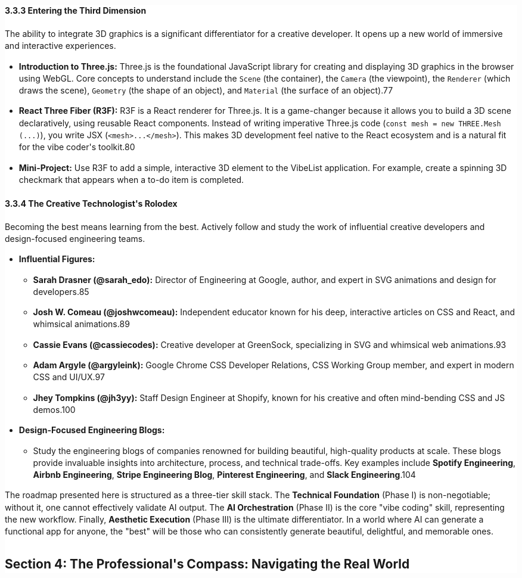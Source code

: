 #### 3.3.3 Entering the Third Dimension

The ability to integrate 3D graphics is a significant differentiator for a creative developer. It opens up a new world of immersive and interactive experiences.

- **Introduction to Three.js:** Three.js is the foundational JavaScript library for creating and displaying 3D graphics in the browser using WebGL. Core concepts to understand include the `Scene` (the container), the `Camera` (the viewpoint), the `Renderer` (which draws the scene), `Geometry` (the shape of an object), and `Material` (the surface of an object).77
    
- **React Three Fiber (R3F):** R3F is a React renderer for Three.js. It is a game-changer because it allows you to build a 3D scene declaratively, using reusable React components. Instead of writing imperative Three.js code (`const mesh = new THREE.Mesh(...)`), you write JSX (`<mesh>...</mesh>`). This makes 3D development feel native to the React ecosystem and is a natural fit for the vibe coder's toolkit.80
    
- **Mini-Project:** Use R3F to add a simple, interactive 3D element to the VibeList application. For example, create a spinning 3D checkmark that appears when a to-do item is completed.

#### 3.3.4 The Creative Technologist's Rolodex

Becoming the best means learning from the best. Actively follow and study the work of influential creative developers and design-focused engineering teams.

- **Influential Figures:**
    
    - **Sarah Drasner (@sarah_edo):** Director of Engineering at Google, author, and expert in SVG animations and design for developers.85
        
    - **Josh W. Comeau (@joshwcomeau):** Independent educator known for his deep, interactive articles on CSS and React, and whimsical animations.89
        
    - **Cassie Evans (@cassiecodes):** Creative developer at GreenSock, specializing in SVG and whimsical web animations.93
        
    - **Adam Argyle (@argyleink):** Google Chrome CSS Developer Relations, CSS Working Group member, and expert in modern CSS and UI/UX.97
        
    - **Jhey Tompkins (@jh3yy):** Staff Design Engineer at Shopify, known for his creative and often mind-bending CSS and JS demos.100
        
- **Design-Focused Engineering Blogs:**
    
    - Study the engineering blogs of companies renowned for building beautiful, high-quality products at scale. These blogs provide invaluable insights into architecture, process, and technical trade-offs. Key examples include **Spotify Engineering**, **Airbnb Engineering**, **Stripe Engineering Blog**, **Pinterest Engineering**, and **Slack Engineering**.104

The roadmap presented here is structured as a three-tier skill stack. The **Technical Foundation** (Phase I) is non-negotiable; without it, one cannot effectively validate AI output. The **AI Orchestration** (Phase II) is the core "vibe coding" skill, representing the new workflow. Finally, **Aesthetic Execution** (Phase III) is the ultimate differentiator. In a world where AI can generate a functional app for anyone, the "best" will be those who can consistently generate beautiful, delightful, and memorable ones.

## Section 4: The Professional's Compass: Navigating the Real World
